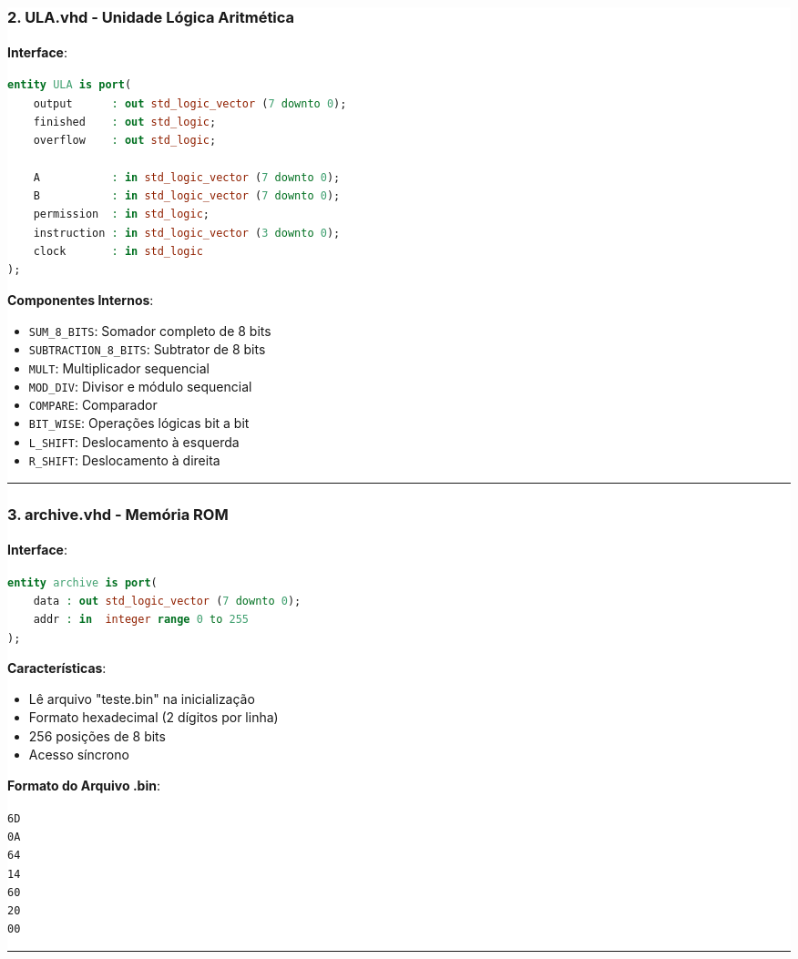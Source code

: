 
### 2. **ULA.vhd** - Unidade Lógica Aritmética

**Interface**:
```vhdl
entity ULA is port(
    output      : out std_logic_vector (7 downto 0);
    finished    : out std_logic;
    overflow    : out std_logic;
    
    A           : in std_logic_vector (7 downto 0);
    B           : in std_logic_vector (7 downto 0);
    permission  : in std_logic;
    instruction : in std_logic_vector (3 downto 0);
    clock       : in std_logic   
);
```

**Componentes Internos**:
- `SUM_8_BITS`: Somador completo de 8 bits
- `SUBTRACTION_8_BITS`: Subtrator de 8 bits
- `MULT`: Multiplicador sequencial
- `MOD_DIV`: Divisor e módulo sequencial
- `COMPARE`: Comparador
- `BIT_WISE`: Operações lógicas bit a bit
- `L_SHIFT`: Deslocamento à esquerda
- `R_SHIFT`: Deslocamento à direita

---

### 3. **archive.vhd** - Memória ROM

**Interface**:
```vhdl
entity archive is port(
    data : out std_logic_vector (7 downto 0);
    addr : in  integer range 0 to 255
);
```

**Características**:
- Lê arquivo "teste.bin" na inicialização
- Formato hexadecimal (2 dígitos por linha)
- 256 posições de 8 bits
- Acesso síncrono

**Formato do Arquivo .bin**:
```
6D
0A
64
14
60
20
00
```

---